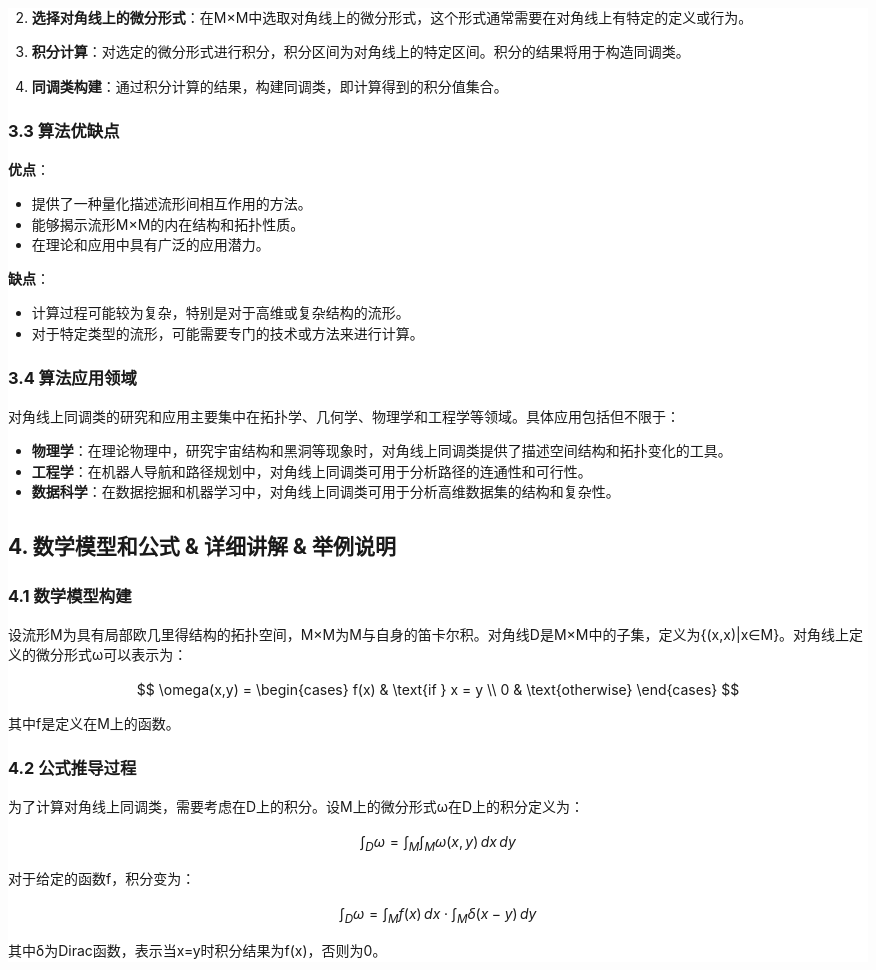 2. **选择对角线上的微分形式**：在M×M中选取对角线上的微分形式，这个形式通常需要在对角线上有特定的定义或行为。

3. **积分计算**：对选定的微分形式进行积分，积分区间为对角线上的特定区间。积分的结果将用于构造同调类。

4. **同调类构建**：通过积分计算的结果，构建同调类，即计算得到的积分值集合。

### 3.3 算法优缺点

**优点**：

- 提供了一种量化描述流形间相互作用的方法。
- 能够揭示流形M×M的内在结构和拓扑性质。
- 在理论和应用中具有广泛的应用潜力。

**缺点**：

- 计算过程可能较为复杂，特别是对于高维或复杂结构的流形。
- 对于特定类型的流形，可能需要专门的技术或方法来进行计算。

### 3.4 算法应用领域

对角线上同调类的研究和应用主要集中在拓扑学、几何学、物理学和工程学等领域。具体应用包括但不限于：

- **物理学**：在理论物理中，研究宇宙结构和黑洞等现象时，对角线上同调类提供了描述空间结构和拓扑变化的工具。
- **工程学**：在机器人导航和路径规划中，对角线上同调类可用于分析路径的连通性和可行性。
- **数据科学**：在数据挖掘和机器学习中，对角线上同调类可用于分析高维数据集的结构和复杂性。

## 4. 数学模型和公式 & 详细讲解 & 举例说明

### 4.1 数学模型构建

设流形M为具有局部欧几里得结构的拓扑空间，M×M为M与自身的笛卡尔积。对角线D是M×M中的子集，定义为{(x,x)|x∈M}。对角线上定义的微分形式ω可以表示为：

$$
\omega(x,y) = \begin{cases}
f(x) & \text{if } x = y \\
0 & \text{otherwise}
\end{cases}
$$

其中f是定义在M上的函数。

### 4.2 公式推导过程

为了计算对角线上同调类，需要考虑在D上的积分。设M上的微分形式ω在D上的积分定义为：

$$
\int_D \omega = \int_M \int_M \omega(x,y) \, dx \, dy
$$

对于给定的函数f，积分变为：

$$
\int_D \omega = \int_M f(x) \, dx \cdot \int_M \delta(x-y) \, dy
$$

其中δ为Dirac函数，表示当x=y时积分结果为f(x)，否则为0。
